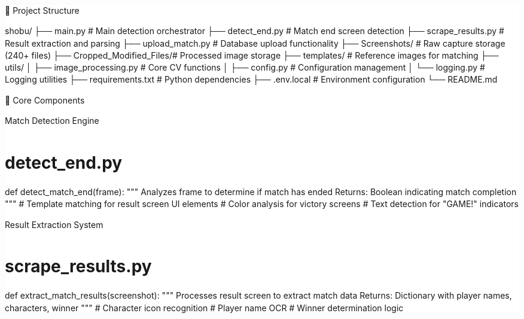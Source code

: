   📁 Project Structure

  shobu/
  ├── main.py                 # Main detection orchestrator
  ├── detect_end.py          # Match end screen detection
  ├── scrape_results.py      # Result extraction and parsing
  ├── upload_match.py        # Database upload functionality
  ├── Screenshots/           # Raw capture storage (240+ files)
  ├── Cropped_Modified_Files/# Processed image storage
  ├── templates/             # Reference images for matching
  ├── utils/
  │   ├── image_processing.py # Core CV functions
  │   ├── config.py          # Configuration management
  │   └── logging.py         # Logging utilities
  ├── requirements.txt       # Python dependencies
  ├── .env.local            # Environment configuration
  └── README.md

  🔧 Core Components

  Match Detection Engine

  # detect_end.py
  def detect_match_end(frame):
      """
      Analyzes frame to determine if match has ended
      Returns: Boolean indicating match completion
      """
      # Template matching for result screen UI elements
      # Color analysis for victory screens
      # Text detection for "GAME!" indicators

  Result Extraction System

  # scrape_results.py  
  def extract_match_results(screenshot):
      """
      Processes result screen to extract match data
      Returns: Dictionary with player names, characters, winner
      """
      # Character icon recognition
      # Player name OCR
      # Winner determination logic
